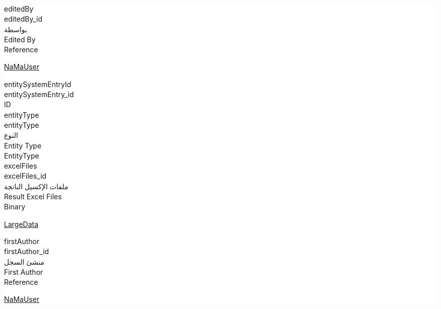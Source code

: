 </div>

<div class="row searchable" id="editedBy">
<div class="cell" data-label="Property">editedBy</div>
<div class="cell" data-label="Column">editedBy_id</div>
<div class="cell" data-label="Arabic">بواسطة</div>
<div class="cell" data-label="English">Edited By</div>
<div class="cell" data-label="Type">Reference</div>
<div class="cell" data-label="Foreign Table">

 [NaMaUser](/entities/system-tables/NaMaUser.md) 
</div>
</div>

<div class="row searchable" id="entitySystemEntryId">
<div class="cell" data-label="Property">entitySystemEntryId</div>
<div class="cell" data-label="Column">entitySystemEntry_id</div>
<div class="cell" data-label="Arabic"></div>
<div class="cell" data-label="English"></div>
<div class="cell" data-label="Type">ID</div>

</div>

<div class="row searchable" id="entityType">
<div class="cell" data-label="Property">entityType</div>
<div class="cell" data-label="Column">entityType</div>
<div class="cell" data-label="Arabic">النوع</div>
<div class="cell" data-label="English">Entity Type</div>
<div class="cell" data-label="Type">EntityType</div>

</div>

<div class="row searchable" id="excelFiles">
<div class="cell" data-label="Property">excelFiles</div>
<div class="cell" data-label="Column">excelFiles_id</div>
<div class="cell" data-label="Arabic">ملفات الإكسيل الناتجة</div>
<div class="cell" data-label="English">Result Excel Files</div>
<div class="cell" data-label="Type">Binary</div>
<div class="cell" data-label="Foreign Table">

 [LargeData](/entities/system-tables/LargeData.md) 
</div>
</div>

<div class="row searchable" id="firstAuthor">
<div class="cell" data-label="Property">firstAuthor</div>
<div class="cell" data-label="Column">firstAuthor_id</div>
<div class="cell" data-label="Arabic">منشئ السجل</div>
<div class="cell" data-label="English">First Author</div>
<div class="cell" data-label="Type">Reference</div>
<div class="cell" data-label="Foreign Table">

 [NaMaUser](/entities/system-tables/NaMaUser.md) 
</div>
</div>

